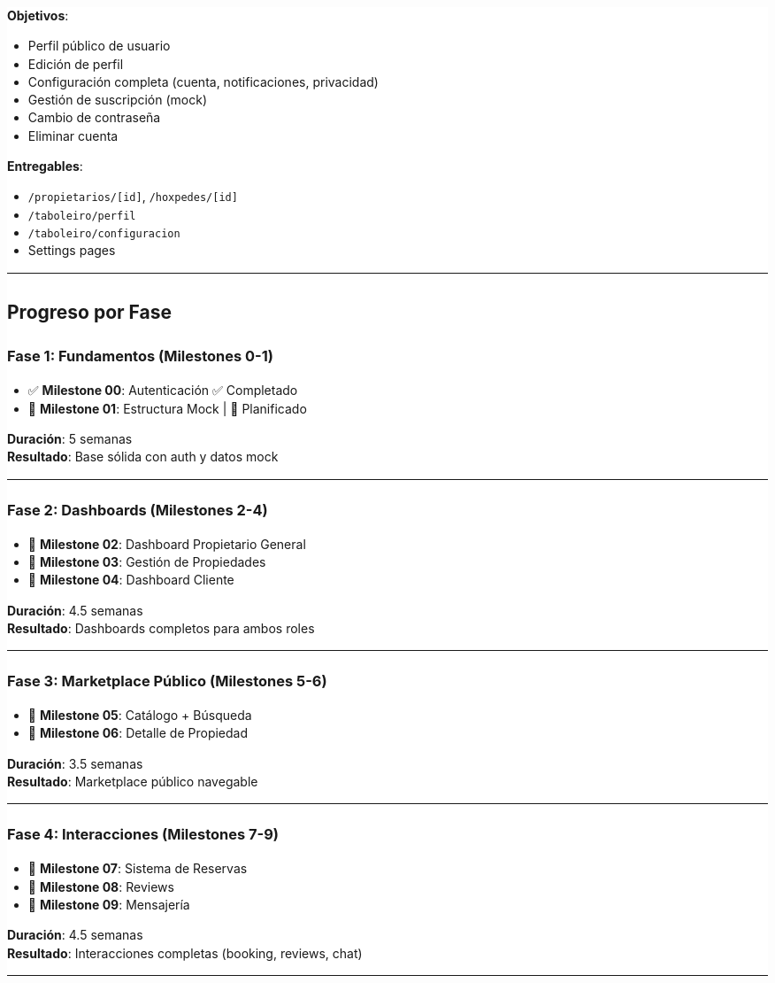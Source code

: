 **Objetivos**:
- Perfil público de usuario
- Edición de perfil
- Configuración completa (cuenta, notificaciones, privacidad)
- Gestión de suscripción (mock)
- Cambio de contraseña
- Eliminar cuenta

**Entregables**:
- `/propietarios/[id]`, `/hoxpedes/[id]`
- `/taboleiro/perfil`
- `/taboleiro/configuracion`
- Settings pages

---

## Progreso por Fase

### Fase 1: Fundamentos (Milestones 0-1)
- ✅ **Milestone 00**: Autenticación ✅ Completado
- 📅 **Milestone 01**: Estructura Mock | 📅 Planificado

**Duración**: 5 semanas  
**Resultado**: Base sólida con auth y datos mock

---

### Fase 2: Dashboards (Milestones 2-4)
- 📅 **Milestone 02**: Dashboard Propietario General
- 📅 **Milestone 03**: Gestión de Propiedades
- 📅 **Milestone 04**: Dashboard Cliente

**Duración**: 4.5 semanas  
**Resultado**: Dashboards completos para ambos roles

---

### Fase 3: Marketplace Público (Milestones 5-6)
- 📅 **Milestone 05**: Catálogo + Búsqueda
- 📅 **Milestone 06**: Detalle de Propiedad

**Duración**: 3.5 semanas  
**Resultado**: Marketplace público navegable

---

### Fase 4: Interacciones (Milestones 7-9)
- 📅 **Milestone 07**: Sistema de Reservas
- 📅 **Milestone 08**: Reviews
- 📅 **Milestone 09**: Mensajería

**Duración**: 4.5 semanas  
**Resultado**: Interacciones completas (booking, reviews, chat)

---